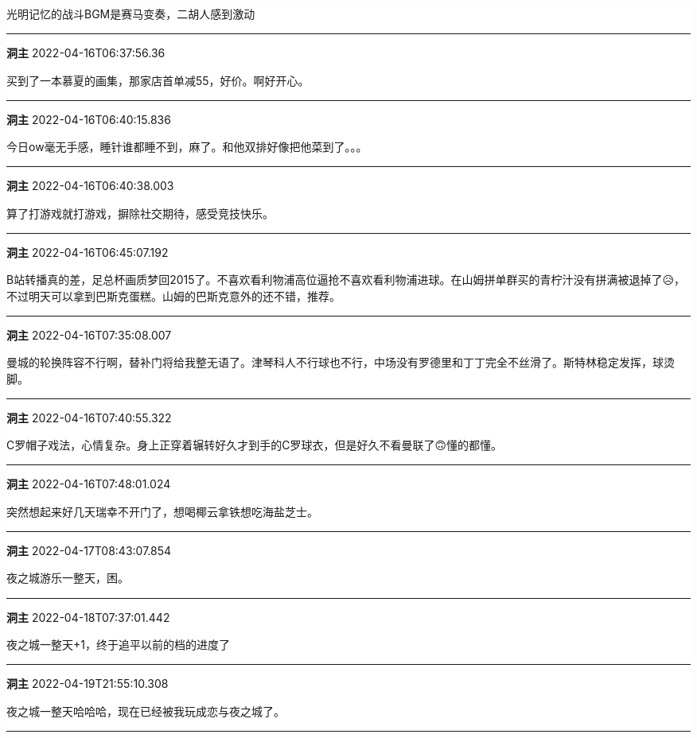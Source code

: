 光明记忆的战斗BGM是赛马变奏，二胡人感到激动

---

**洞主** 2022-04-16T06:37:56.36

买到了一本慕夏的画集，那家店首单减55，好价。啊好开心。

---

**洞主** 2022-04-16T06:40:15.836

今日ow毫无手感，睡针谁都睡不到，麻了。和他双排好像把他菜到了。。。

---

**洞主** 2022-04-16T06:40:38.003

算了打游戏就打游戏，摒除社交期待，感受竞技快乐。

---

**洞主** 2022-04-16T06:45:07.192

B站转播真的差，足总杯画质梦回2015了。不喜欢看利物浦高位逼抢不喜欢看利物浦进球。在山姆拼单群买的青柠汁没有拼满被退掉了😥，不过明天可以拿到巴斯克蛋糕。山姆的巴斯克意外的还不错，推荐。

---

**洞主** 2022-04-16T07:35:08.007

曼城的轮换阵容不行啊，替补门将给我整无语了。津琴科人不行球也不行，中场没有罗德里和丁丁完全不丝滑了。斯特林稳定发挥，球烫脚。

---

**洞主** 2022-04-16T07:40:55.322

C罗帽子戏法，心情复杂。身上正穿着辗转好久才到手的C罗球衣，但是好久不看曼联了🙃懂的都懂。

---

**洞主** 2022-04-16T07:48:01.024

突然想起来好几天瑞幸不开门了，想喝椰云拿铁想吃海盐芝士。

---

**洞主** 2022-04-17T08:43:07.854

夜之城游乐一整天，困。

---

**洞主** 2022-04-18T07:37:01.442

夜之城一整天+1，终于追平以前的档的进度了

---

**洞主** 2022-04-19T21:55:10.308

夜之城一整天哈哈哈，现在已经被我玩成恋与夜之城了。

---
